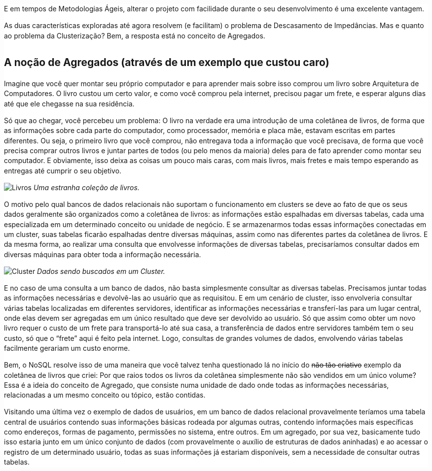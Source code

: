 E em tempos de Metodologias Ágeis, alterar o projeto com facilidade durante o seu desenvolvimento é uma excelente vantagem.

As duas características exploradas até agora resolvem (e facilitam) o problema de Descasamento de Impedâncias. Mas e quanto ao problema da Clusterização? Bem, a resposta está no conceito de Agregados.

## A noção de Agregados (através de um exemplo que custou caro)

Imagine que você quer montar seu próprio computador e para aprender mais sobre isso comprou um livro sobre Arquitetura de Computadores. O livro custou um certo valor, e como você comprou pela internet, precisou pagar um frete, e esperar alguns dias até que ele chegasse na sua residência.

Só que ao chegar, você percebeu um problema: O livro na verdade era uma introdução de uma coletânea de livros, de forma que as informações sobre cada parte do computador, como processador, memória e placa mãe, estavam escritas em partes diferentes. Ou seja, o primeiro livro que você comprou, não entregava toda a informação que você precisava, de forma que você precisa comprar outros livros e juntar partes de todos (ou pelo menos da maioria) deles para de fato aprender como montar seu computador. E obviamente, isso deixa as coisas um pouco mais caras, com mais livros, mais fretes e mais tempo esperando as entregas até cumprir o seu objetivo.

![Livros](https://i.imgur.com/DiivBYw.png)
*Uma estranha coleção de livros.*

O motivo pelo qual bancos de dados relacionais não suportam o funcionamento em clusters se deve ao fato de que os seus dados geralmente são organizados como a coletânea de livros: as informações estão espalhadas em diversas tabelas, cada uma especializada em um determinado conceito ou unidade de negócio. E se armazenarmos todas essas informações conectadas em um cluster, suas tabelas ficarão espalhadas dentre diversas máquinas, assim como nas diferentes partes da coletânea de livros. E da mesma forma, ao realizar uma consulta que envolvesse informações de diversas tabelas, precisaríamos consultar dados em diversas máquinas para obter toda a informação necessária. 

![Cluster](https://i.imgur.com/dmLYvME.png)
*Dados sendo buscados em um Cluster.*

E no caso de uma consulta a um banco de dados, não basta simplesmente consultar as diversas tabelas. Precisamos juntar todas as informações necessárias e devolvê-las ao usuário que as requisitou. E em um cenário de cluster, isso envolveria consultar várias tabelas localizadas em diferentes servidores, identificar as informações necessárias e transferí-las para um lugar central, onde elas devem ser agregadas em um único resultado que deve ser devolvido ao usuário. Só que assim como obter um novo livro requer o custo de um frete para transportá-lo até sua casa, a transferência de dados entre servidores também tem o seu custo, só que o “frete” aqui é feito pela internet. Logo, consultas de grandes volumes de dados,  envolvendo várias tabelas facilmente gerariam um custo enorme. 

Bem, o NoSQL resolve isso de uma maneira que você talvez tenha questionado lá no início do ~~não tão criativo~~ exemplo da coletânea de livros que criei: Por que raios todos os livros da coletânea simplesmente não são vendidos em um único volume? Essa é a ideia do conceito de Agregado, que consiste numa unidade de dado onde todas as informações necessárias, relacionadas a um mesmo conceito ou tópico, estão contidas. 

Visitando uma última vez o exemplo de dados de usuários, em um banco de dados relacional provavelmente teríamos uma tabela central de usuários contendo suas informações básicas rodeada por algumas outras, contendo informações mais específicas como endereços, formas de pagamento, permissões no sistema, entre outros. Em um agregado, por sua vez, basicamente tudo isso estaria junto em um único conjunto de dados (com provavelmente o auxílio de estruturas de dados aninhadas) e ao acessar o registro de  um determinado usuário, todas as suas informações já estariam disponíveis, sem a necessidade de consultar outras tabelas. 

